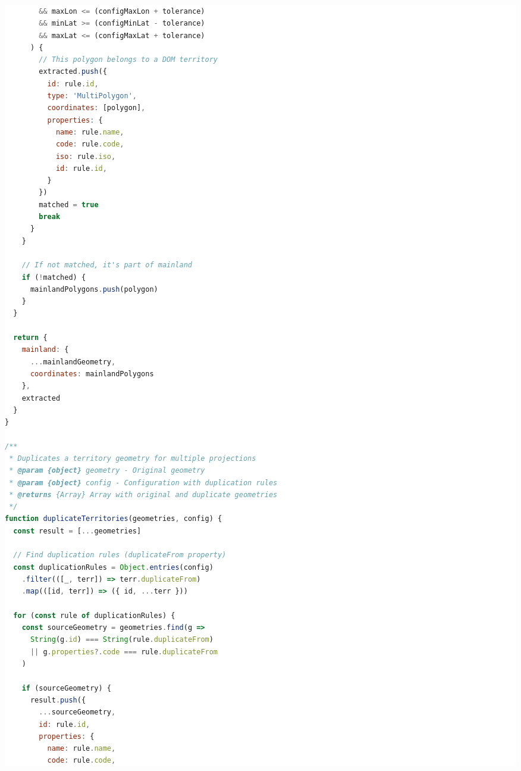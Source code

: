 ```javascript
        && maxLon <= (configMaxLon + tolerance)
        && minLat >= (configMinLat - tolerance)
        && maxLat <= (configMaxLat + tolerance)
      ) {
        // This polygon belongs to a DOM territory
        extracted.push({
          id: rule.id,
          type: 'MultiPolygon',
          coordinates: [polygon],
          properties: {
            name: rule.name,
            code: rule.code,
            iso: rule.iso,
            id: rule.id,
          }
        })
        matched = true
        break
      }
    }

    // If not matched, it's part of mainland
    if (!matched) {
      mainlandPolygons.push(polygon)
    }
  }

  return {
    mainland: {
      ...mainlandGeometry,
      coordinates: mainlandPolygons
    },
    extracted
  }
}

/**
 * Duplicates a territory geometry for multiple projections
 * @param {object} geometry - Original geometry
 * @param {object} config - Configuration with duplication rules
 * @returns {Array} Array with original and duplicate geometries
 */
function duplicateTerritories(geometries, config) {
  const result = [...geometries]

  // Find duplication rules (duplicateFrom property)
  const duplicationRules = Object.entries(config)
    .filter(([_, terr]) => terr.duplicateFrom)
    .map(([id, terr]) => ({ id, ...terr }))

  for (const rule of duplicationRules) {
    const sourceGeometry = geometries.find(g =>
      String(g.id) === String(rule.duplicateFrom)
      || g.properties?.code === rule.duplicateFrom
    )

    if (sourceGeometry) {
      result.push({
        ...sourceGeometry,
        id: rule.id,
        properties: {
          name: rule.name,
          code: rule.code,
```